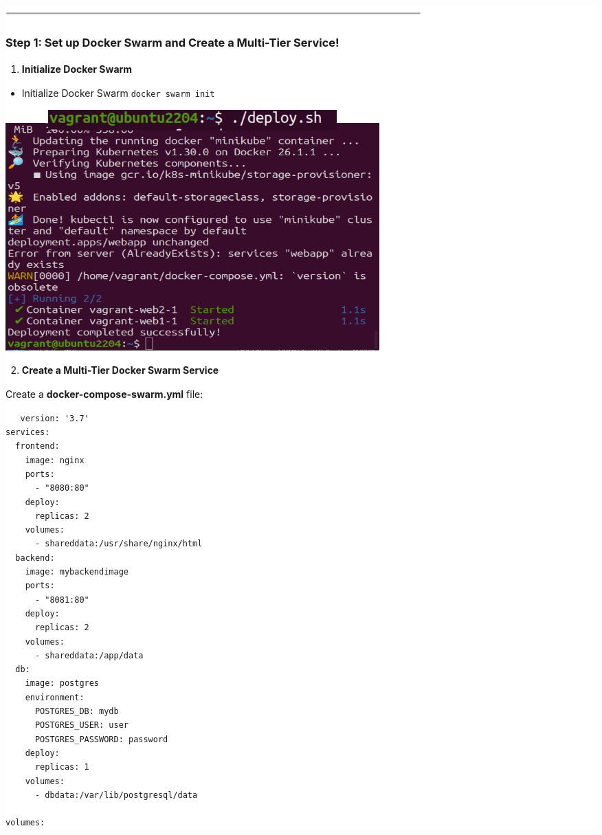 ![alt text](images/image-16.png)

### Step 1: Set up Docker Swarm and Create a Multi-Tier Service!


1. **Initialize Docker Swarm**
- Initialize Docker Swarm ` docker swarm init `

![alt text](images/image-15.png)


2. **Create a Multi-Tier Docker Swarm Service** 

Create a **docker-compose-swarm.yml** file:

```
   version: '3.7'
services:
  frontend:
    image: nginx
    ports:
      - "8080:80"
    deploy:
      replicas: 2
    volumes:
      - shareddata:/usr/share/nginx/html
  backend:
    image: mybackendimage
    ports:
      - "8081:80"
    deploy:
      replicas: 2
    volumes:
      - shareddata:/app/data
  db:
    image: postgres
    environment:
      POSTGRES_DB: mydb
      POSTGRES_USER: user
      POSTGRES_PASSWORD: password
    deploy:
      replicas: 1
    volumes:
      - dbdata:/var/lib/postgresql/data

volumes:
```